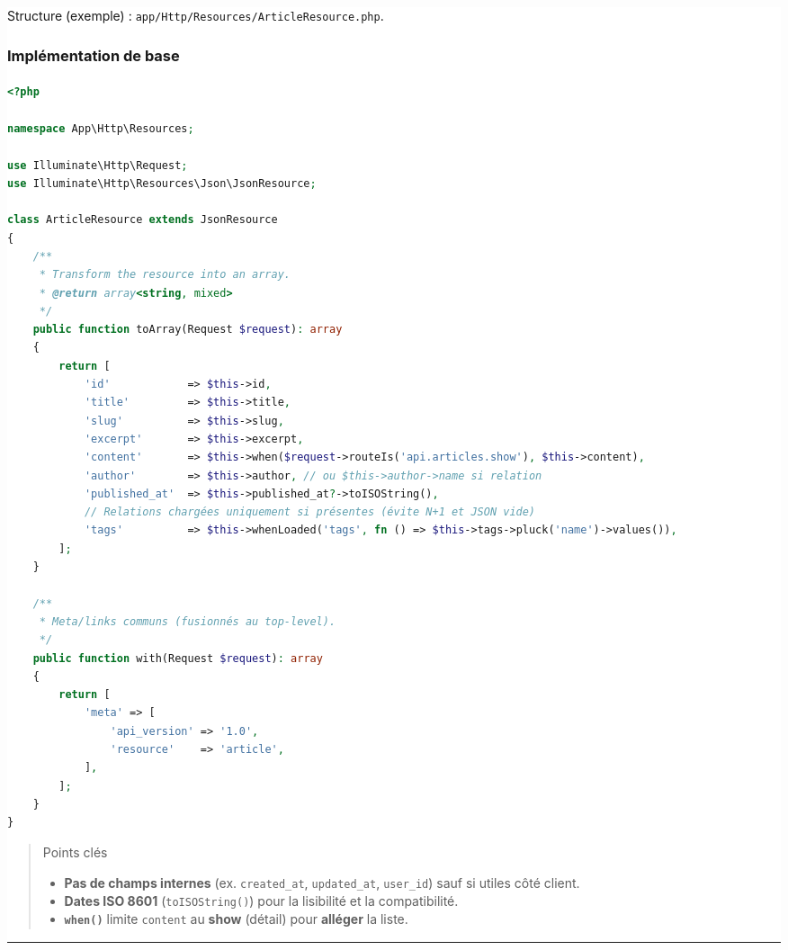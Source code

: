 Structure (exemple) : `app/Http/Resources/ArticleResource.php`.

### Implémentation de base

```php
<?php

namespace App\Http\Resources;

use Illuminate\Http\Request;
use Illuminate\Http\Resources\Json\JsonResource;

class ArticleResource extends JsonResource
{
    /**
     * Transform the resource into an array.
     * @return array<string, mixed>
     */
    public function toArray(Request $request): array
    {
        return [
            'id'            => $this->id,
            'title'         => $this->title,
            'slug'          => $this->slug,
            'excerpt'       => $this->excerpt,
            'content'       => $this->when($request->routeIs('api.articles.show'), $this->content),
            'author'        => $this->author, // ou $this->author->name si relation
            'published_at'  => $this->published_at?->toISOString(),
            // Relations chargées uniquement si présentes (évite N+1 et JSON vide)
            'tags'          => $this->whenLoaded('tags', fn () => $this->tags->pluck('name')->values()),
        ];
    }

    /**
     * Meta/links communs (fusionnés au top-level).
     */
    public function with(Request $request): array
    {
        return [
            'meta' => [
                'api_version' => '1.0',
                'resource'    => 'article',
            ],
        ];
    }
}
```

> Points clés
>
> * **Pas de champs internes** (ex. `created_at`, `updated_at`, `user_id`) sauf si utiles côté client.
> * **Dates ISO 8601** (`toISOString()`) pour la lisibilité et la compatibilité.
> * **`when()`** limite `content` au **show** (détail) pour **alléger** la liste.

---